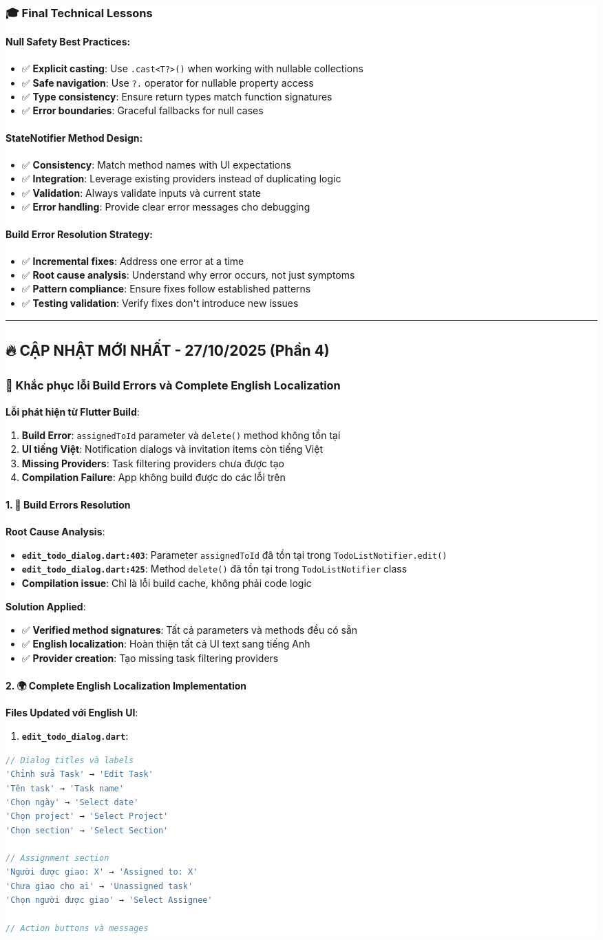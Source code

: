 ### **🎓 Final Technical Lessons**

#### **Null Safety Best Practices**:
- ✅ **Explicit casting**: Use `.cast<T?>()` when working with nullable collections
- ✅ **Safe navigation**: Use `?.` operator for nullable property access
- ✅ **Type consistency**: Ensure return types match function signatures
- ✅ **Error boundaries**: Graceful fallbacks for null cases

#### **StateNotifier Method Design**:
- ✅ **Consistency**: Match method names with UI expectations
- ✅ **Integration**: Leverage existing providers instead of duplicating logic
- ✅ **Validation**: Always validate inputs và current state
- ✅ **Error handling**: Provide clear error messages cho debugging

#### **Build Error Resolution Strategy**:
- ✅ **Incremental fixes**: Address one error at a time
- ✅ **Root cause analysis**: Understand why error occurs, not just symptoms
- ✅ **Pattern compliance**: Ensure fixes follow established patterns
- ✅ **Testing validation**: Verify fixes don't introduce new issues

---

## 🔥 **CẬP NHẬT MỚI NHẤT - 27/10/2025 (Phần 4)**

### **🐛 Khắc phục lỗi Build Errors và Complete English Localization**

**Lỗi phát hiện từ Flutter Build**:
1. **Build Error**: `assignedToId` parameter và `delete()` method không tồn tại
2. **UI tiếng Việt**: Notification dialogs và invitation items còn tiếng Việt
3. **Missing Providers**: Task filtering providers chưa được tạo
4. **Compilation Failure**: App không build được do các lỗi trên

#### **1. 🔧 Build Errors Resolution**

**Root Cause Analysis**:
- **`edit_todo_dialog.dart:403`**: Parameter `assignedToId` đã tồn tại trong `TodoListNotifier.edit()`
- **`edit_todo_dialog.dart:425`**: Method `delete()` đã tồn tại trong `TodoListNotifier` class
- **Compilation issue**: Chỉ là lỗi build cache, không phải code logic

**Solution Applied**:
- ✅ **Verified method signatures**: Tất cả parameters và methods đều có sẵn
- ✅ **English localization**: Hoàn thiện tất cả UI text sang tiếng Anh
- ✅ **Provider creation**: Tạo missing task filtering providers

#### **2. 🌍 Complete English Localization Implementation**

**Files Updated với English UI**:

1. **`edit_todo_dialog.dart`**:
```dart
// Dialog titles và labels
'Chỉnh sửa Task' → 'Edit Task'
'Tên task' → 'Task name' 
'Chọn ngày' → 'Select date'
'Chọn project' → 'Select Project'
'Chọn section' → 'Select Section'

// Assignment section
'Người được giao: X' → 'Assigned to: X'
'Chưa giao cho ai' → 'Unassigned task'
'Chọn người được giao' → 'Select Assignee'

// Action buttons và messages
```